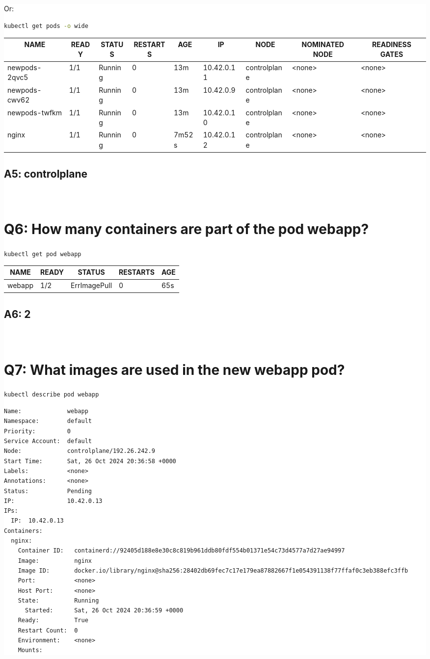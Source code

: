 Or:
```bash
kubectl get pods -o wide
```
| NAME           | READY | STATUS  | RESTARTS | AGE     | IP          | NODE          | NOMINATED NODE | READINESS GATES |
|----------------|-------|---------|----------|---------|-------------|---------------|----------------|------------------|
| newpods-2qvc5  | 1/1   | Running | 0        | 13m     | 10.42.0.11  | controlplane   | &lt;none&gt;  | &lt;none&gt;     |
| newpods-cwv62  | 1/1   | Running | 0        | 13m     | 10.42.0.9   | controlplane   | &lt;none&gt;  | &lt;none&gt;     |
| newpods-twfkm  | 1/1   | Running | 0        | 13m     | 10.42.0.10  | controlplane   | &lt;none&gt;  | &lt;none&gt;     |
| nginx          | 1/1   | Running | 0        | 7m52s   | 10.42.0.12  | controlplane   |&lt;none&gt;   | &lt;none&gt;     |


## A5: controlplane

<br>

# Q6: How many containers are part of the pod webapp?
```bash
kubectl get pod webapp
```
| NAME   | READY | STATUS        | RESTARTS | AGE  |
|--------|-------|---------------|----------|------|
| webapp | 1/2   | ErrImagePull  | 0        | 65s  |


## A6: 2

<br>

# Q7: What images are used in the new webapp pod?
```bash
kubectl describe pod webapp
```
```
Name:             webapp
Namespace:        default
Priority:         0
Service Account:  default
Node:             controlplane/192.26.242.9
Start Time:       Sat, 26 Oct 2024 20:36:58 +0000
Labels:           <none>
Annotations:      <none>
Status:           Pending
IP:               10.42.0.13
IPs:
  IP:  10.42.0.13
Containers:
  nginx:
    Container ID:   containerd://92405d188e8e30c8c819b961ddb80fdf554b01371e54c73d4577a7d27ae94997
    Image:          nginx
    Image ID:       docker.io/library/nginx@sha256:28402db69fec7c17e179ea87882667f1e054391138f77ffaf0c3eb388efc3ffb
    Port:           <none>
    Host Port:      <none>
    State:          Running
      Started:      Sat, 26 Oct 2024 20:36:59 +0000
    Ready:          True
    Restart Count:  0
    Environment:    <none>
    Mounts:
```